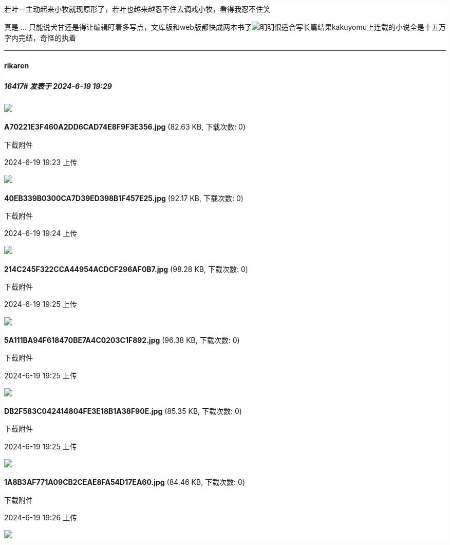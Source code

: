 若叶一主动起来小牧就现原形了，若叶也越来越忍不住去调戏小牧，看得我忍不住笑

真是 ...</blockquote>
只能说犬甘还是得让编辑盯着多写点，文库版和web版都快成两本书了<img src="https://static.saraba1st.com/image/smiley/face2017/068.png" referrerpolicy="no-referrer">明明很适合写长篇结果kakuyomu上连载的小说全是十五万字内完结，奇怪的执着

*****

####  rikaren  
##### 16417#       发表于 2024-6-19 19:29

<img src="https://img.saraba1st.com/forum/202406/19/192353tczprxxopm1xapze.jpg" referrerpolicy="no-referrer">

<strong>A70221E3F460A2DD6CAD74E8F9F3E356.jpg</strong> (82.63 KB, 下载次数: 0)

下载附件

2024-6-19 19:23 上传

<img src="https://img.saraba1st.com/forum/202406/19/192450xitq61t0f0jidzqe.jpg" referrerpolicy="no-referrer">

<strong>40EB339B0300CA7D39ED398B1F457E25.jpg</strong> (92.17 KB, 下载次数: 0)

下载附件

2024-6-19 19:24 上传

<img src="https://img.saraba1st.com/forum/202406/19/192509u99ymz9ydmg9p19g.jpg" referrerpolicy="no-referrer">

<strong>214C245F322CCA44954ACDCF296AF0B7.jpg</strong> (98.28 KB, 下载次数: 0)

下载附件

2024-6-19 19:25 上传

<img src="https://img.saraba1st.com/forum/202406/19/192527ztljjz6bklkjs6v0.jpg" referrerpolicy="no-referrer">

<strong>5A111BA94F618470BE7A4C0203C1F892.jpg</strong> (96.38 KB, 下载次数: 0)

下载附件

2024-6-19 19:25 上传

<img src="https://img.saraba1st.com/forum/202406/19/192551tcscs2a412cssmgs.jpg" referrerpolicy="no-referrer">

<strong>DB2F583C042414804FE3E18B1A38F90E.jpg</strong> (85.35 KB, 下载次数: 0)

下载附件

2024-6-19 19:25 上传

<img src="https://img.saraba1st.com/forum/202406/19/192608oc3v5kywzke3cnnd.jpg" referrerpolicy="no-referrer">

<strong>1A8B3AF771A09CB2CEAE8FA54D17EA60.jpg</strong> (84.46 KB, 下载次数: 0)

下载附件

2024-6-19 19:26 上传

<img src="https://img.saraba1st.com/forum/202406/19/192628hkjq1twsk19qv2ks.jpg" referrerpolicy="no-referrer">
